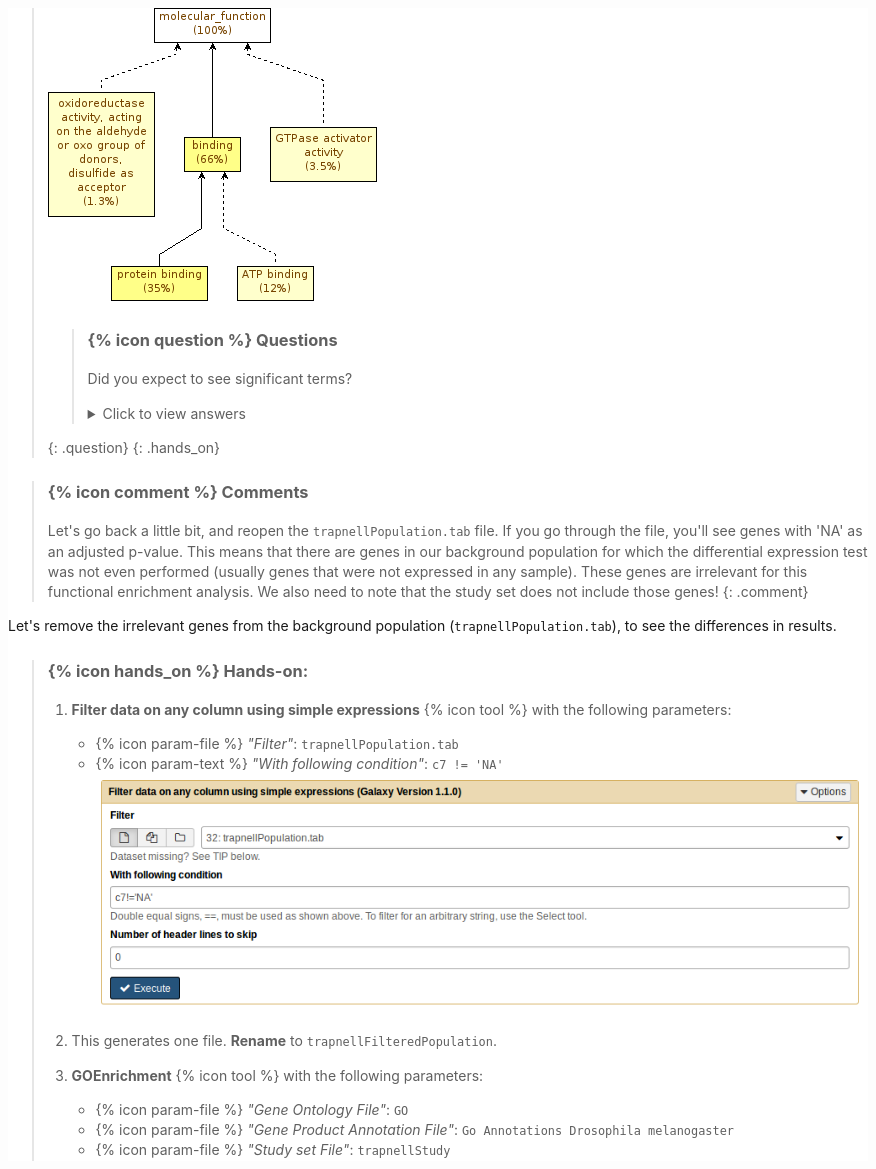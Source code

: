 > ![GO Enrichment Trapnell MF](../../images/goenrichment_mfTrapnell.png)
>
>    > ### {% icon question %} Questions
>    >
>    > Did you expect to see significant terms?
>    >
>    > <details><summary>Click to view answers</summary></details>
>    {: .question}
{: .hands_on}

> ### {% icon comment %} Comments
>
> Let's go back a little bit, and reopen the `trapnellPopulation.tab` file. If you go through the file, you'll see genes with 'NA' as an adjusted p-value. This means that there are genes in our background population for which the differential expression test was not even performed (usually genes that were not expressed in any sample). These genes are irrelevant for this functional enrichment analysis. We also need to note that the study set does not include those genes!
{: .comment}

Let's remove the irrelevant genes from the background population (`trapnellPopulation.tab`), to see the differences in results.

> ### {% icon hands_on %} Hands-on:
>
> 1. **Filter data on any column using simple expressions** {% icon tool %} with the following parameters:
>    - {% icon param-file %} *"Filter"*: `trapnellPopulation.tab`
>    - {% icon param-text %} *"With following condition"*: `c7 != 'NA'`
> ![Galaxy Filter NA](../../images/goenrichment_galaxyFilterNA.png)
>
> 2. This generates one file. **Rename** to `trapnellFilteredPopulation`.
> 3. **GOEnrichment** {% icon tool %} with the following parameters:
>    - {% icon param-file %} *"Gene Ontology File"*: `GO`
>    - {% icon param-file %} *"Gene Product Annotation File"*: `Go Annotations Drosophila melanogaster`
>    - {% icon param-file %} *"Study set File"*: `trapnellStudy`